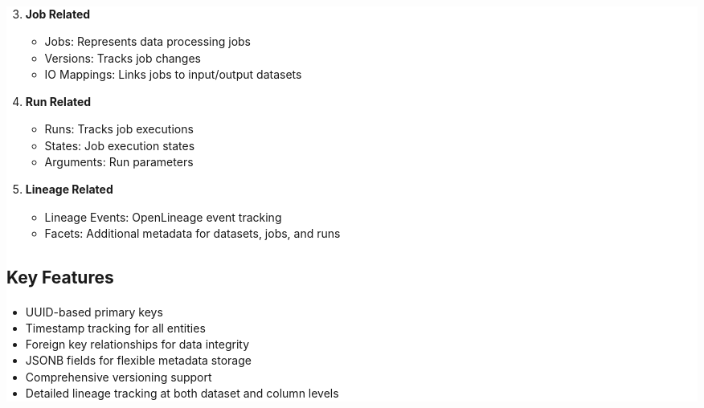 3. **Job Related**
   - Jobs: Represents data processing jobs
   - Versions: Tracks job changes
   - IO Mappings: Links jobs to input/output datasets

4. **Run Related**
   - Runs: Tracks job executions
   - States: Job execution states
   - Arguments: Run parameters

5. **Lineage Related**
   - Lineage Events: OpenLineage event tracking
   - Facets: Additional metadata for datasets, jobs, and runs

## Key Features

- UUID-based primary keys
- Timestamp tracking for all entities
- Foreign key relationships for data integrity
- JSONB fields for flexible metadata storage
- Comprehensive versioning support
- Detailed lineage tracking at both dataset and column levels 